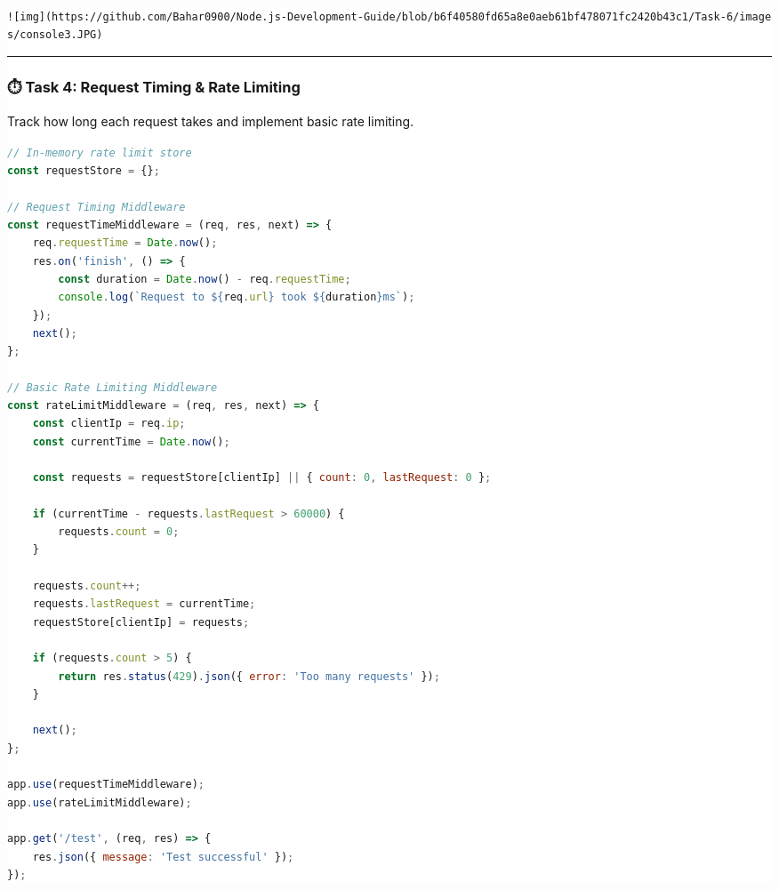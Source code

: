     ![img](https://github.com/Bahar0900/Node.js-Development-Guide/blob/b6f40580fd65a8e0aeb61bf478071fc2420b43c1/Task-6/images/console3.JPG)

---

### ⏱️ Task 4: Request Timing & Rate Limiting

Track how long each request takes and implement basic rate limiting.

```js
// In-memory rate limit store
const requestStore = {};

// Request Timing Middleware
const requestTimeMiddleware = (req, res, next) => {
    req.requestTime = Date.now();
    res.on('finish', () => {
        const duration = Date.now() - req.requestTime;
        console.log(`Request to ${req.url} took ${duration}ms`);
    });
    next();
};

// Basic Rate Limiting Middleware
const rateLimitMiddleware = (req, res, next) => {
    const clientIp = req.ip;
    const currentTime = Date.now();

    const requests = requestStore[clientIp] || { count: 0, lastRequest: 0 };

    if (currentTime - requests.lastRequest > 60000) {
        requests.count = 0;
    }

    requests.count++;
    requests.lastRequest = currentTime;
    requestStore[clientIp] = requests;

    if (requests.count > 5) {
        return res.status(429).json({ error: 'Too many requests' });
    }

    next();
};

app.use(requestTimeMiddleware);
app.use(rateLimitMiddleware);

app.get('/test', (req, res) => {
    res.json({ message: 'Test successful' });
});
```
